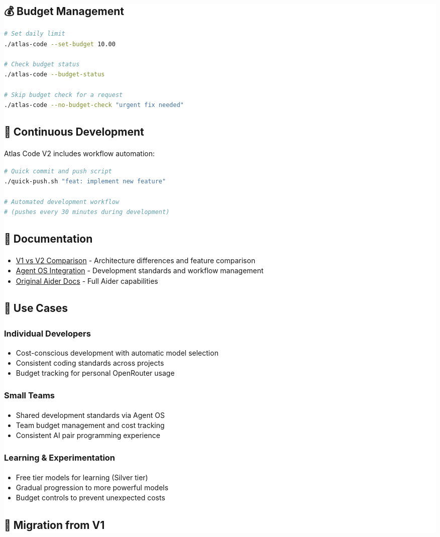 ## 💰 Budget Management

```bash
# Set daily limit
./atlas-code --set-budget 10.00

# Check budget status
./atlas-code --budget-status

# Skip budget check for a request
./atlas-code --no-budget-check "urgent fix needed"
```

## 🔄 Continuous Development

Atlas Code V2 includes workflow automation:

```bash
# Quick commit and push script
./quick-push.sh "feat: implement new feature"

# Automated development workflow
# (pushes every 30 minutes during development)
```

## 📖 Documentation

- [V1 vs V2 Comparison](./V1_VS_V2.md) - Architecture differences and feature comparison
- [Agent OS Integration](./AGENT_OS.md) - Development standards and workflow management
- [Original Aider Docs](https://aider.chat/docs/) - Full Aider capabilities

## 🎯 Use Cases

### Individual Developers
- Cost-conscious development with automatic model selection
- Consistent coding standards across projects
- Budget tracking for personal OpenRouter usage

### Small Teams
- Shared development standards via Agent OS
- Team budget management and cost tracking
- Consistent AI pair programming experience

### Learning & Experimentation
- Free tier models for learning (Silver tier)
- Gradual progression to more powerful models
- Budget controls to prevent unexpected costs

## 🔄 Migration from V1
